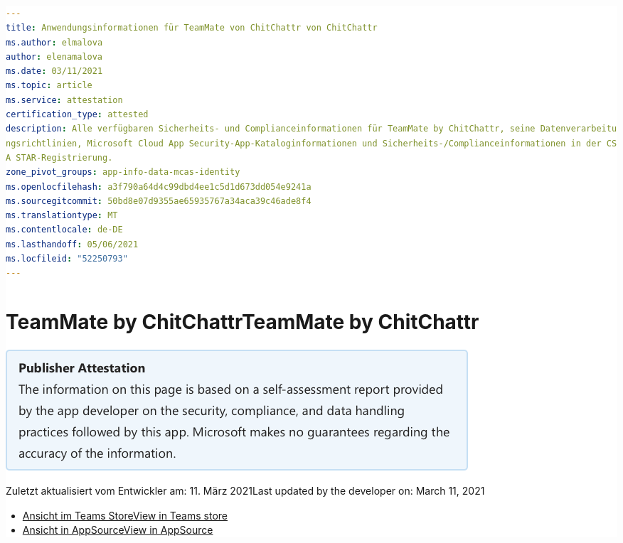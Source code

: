 ```yaml
---
title: Anwendungsinformationen für TeamMate von ChitChattr von ChitChattr
ms.author: elmalova
author: elenamalova
ms.date: 03/11/2021
ms.topic: article
ms.service: attestation
certification_type: attested
description: Alle verfügbaren Sicherheits- und Complianceinformationen für TeamMate by ChitChattr, seine Datenverarbeitungsrichtlinien, Microsoft Cloud App Security-App-Kataloginformationen und Sicherheits-/Complianceinformationen in der CSA STAR-Registrierung.
zone_pivot_groups: app-info-data-mcas-identity
ms.openlocfilehash: a3f790a64d4c99dbd4ee1c5d1d673dd054e9241a
ms.sourcegitcommit: 50bd8e07d9355ae65935767a34aca39c46ade8f4
ms.translationtype: MT
ms.contentlocale: de-DE
ms.lasthandoff: 05/06/2021
ms.locfileid: "52250793"
---
```

# <a name="teammate-by-chitchattr"></a><span data-ttu-id="1a4ea-103">TeamMate by ChitChattr</span><span class="sxs-lookup"><span data-stu-id="1a4ea-103">TeamMate by ChitChattr</span></span>

<p></p>
<img alt="Publisher Attestation: The information on this page is based on a self-assessment report provided by the app developer on the security, compliance, and data handling practices followed by this app. Microsoft makes no guarantees regarding the accuracy of the information." src="../media/attested.png" width="650" />
<p><span data-ttu-id="1a4ea-104">Zuletzt aktualisiert vom Entwickler am: 11. März 2021</span><span class="sxs-lookup"><span data-stu-id="1a4ea-104">Last updated by the developer on: March 11, 2021</span></span></p>

* <span data-ttu-id="1a4ea-105"><a href="https://teams.microsoft.com/l/app/4c2dfafa-ecd7-495f-a2d6-fb115201daff" target="_blank">Ansicht im Teams Store</a></span><span class="sxs-lookup"><span data-stu-id="1a4ea-105"><a href="https://teams.microsoft.com/l/app/4c2dfafa-ecd7-495f-a2d6-fb115201daff" target="_blank">View in Teams store</a></span></span>
* <span data-ttu-id="1a4ea-106"><a href="https://appsource.microsoft.com/product/office/WA200002530" target="_blank">Ansicht in AppSource</a></span><span class="sxs-lookup"><span data-stu-id="1a4ea-106"><a href="https://appsource.microsoft.com/product/office/WA200002530" target="_blank">View in AppSource</a></span></span>
